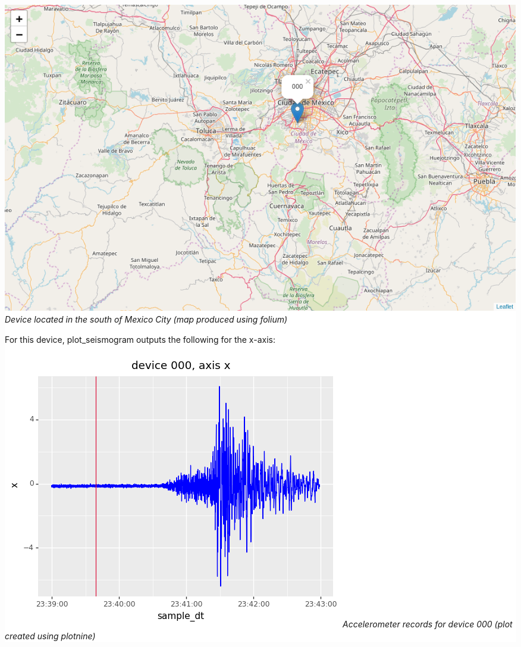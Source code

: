 ![Device located in the south of Mexico City (map produced using folium)](/docs/pythonmap-4.png)_Device located in the south of Mexico City (map produced using folium)_

For this device, plot_seismogram outputs the following for the x-axis:

![Accelerometer records for device 000 (plot created using plotnine)](/docs/pyplot2.png)_Accelerometer records for device 000 (plot created using plotnine)_
